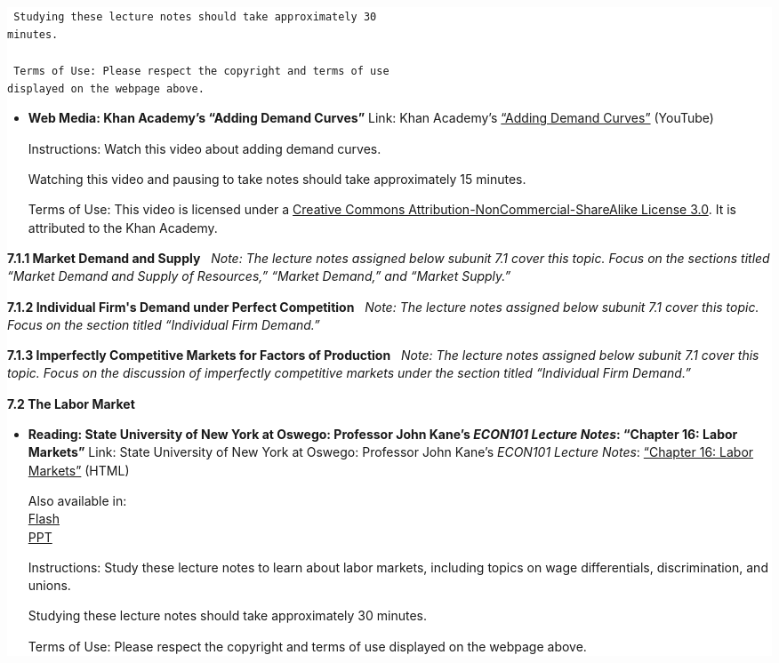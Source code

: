      Studying these lecture notes should take approximately 30
    minutes.  
      
     Terms of Use: Please respect the copyright and terms of use
    displayed on the webpage above.

-   **Web Media: Khan Academy’s “Adding Demand Curves”**
    Link: Khan Academy’s [“Adding Demand
    Curves”](http://www.khanacademy.org/finance-economics/microeconomics/v/adding-demand-curves) (YouTube)  
      
     Instructions: Watch this video about adding demand curves.  
      
     Watching this video and pausing to take notes should take
    approximately 15 minutes.  
      
     Terms of Use: This video is licensed under a [Creative Commons
    Attribution-NonCommercial-ShareAlike License 3.0](http://creativecommons.org/licenses/by-nc-sa/3.0/us/deed.en_CA).
    It is attributed to the Khan Academy.

**7.1.1 Market Demand and Supply** <span id="7.1.1"></span> 
*Note: The lecture notes assigned below subunit 7.1 cover this topic.
Focus on the sections titled “Market Demand and Supply of Resources,”
“Market Demand,” and “Market Supply.”*

**7.1.2 Individual Firm's Demand under Perfect Competition** <span
id="7.1.2"></span> 
*Note: The lecture notes assigned below subunit 7.1 cover this topic.
Focus on the section titled “Individual Firm Demand.”*

**7.1.3 Imperfectly Competitive Markets for Factors of Production**
<span id="7.1.3"></span> 
*Note: The lecture notes assigned below subunit 7.1 cover this topic.
Focus on the discussion of imperfectly competitive markets under the
section titled “Individual Firm Demand.”*

**7.2 The Labor Market** <span id="7.2"></span> 
-   **Reading: State University of New York at Oswego: Professor John
    Kane’s *ECON101 Lecture Notes*: “Chapter 16: Labor Markets”**
    Link: State University of New York at Oswego: Professor John
    Kane’s *ECON101 Lecture Notes*: [“Chapter 16: Labor
    Markets”](http://www.oswego.edu/~economic/eco101/chap16/chap16.htm) (HTML)  
      
     Also available in:  
     [Flash](http://economic.oswego.edu/eco101/chapter16.htm)  
     [PPT](http://economic.oswego.edu/eco101/chap16.ppt)  
      
     Instructions: Study these lecture notes to learn about labor
    markets, including topics on wage differentials, discrimination, and
    unions.  
      
     Studying these lecture notes should take approximately 30
    minutes.  
      
     Terms of Use: Please respect the copyright and terms of use
    displayed on the webpage above.
